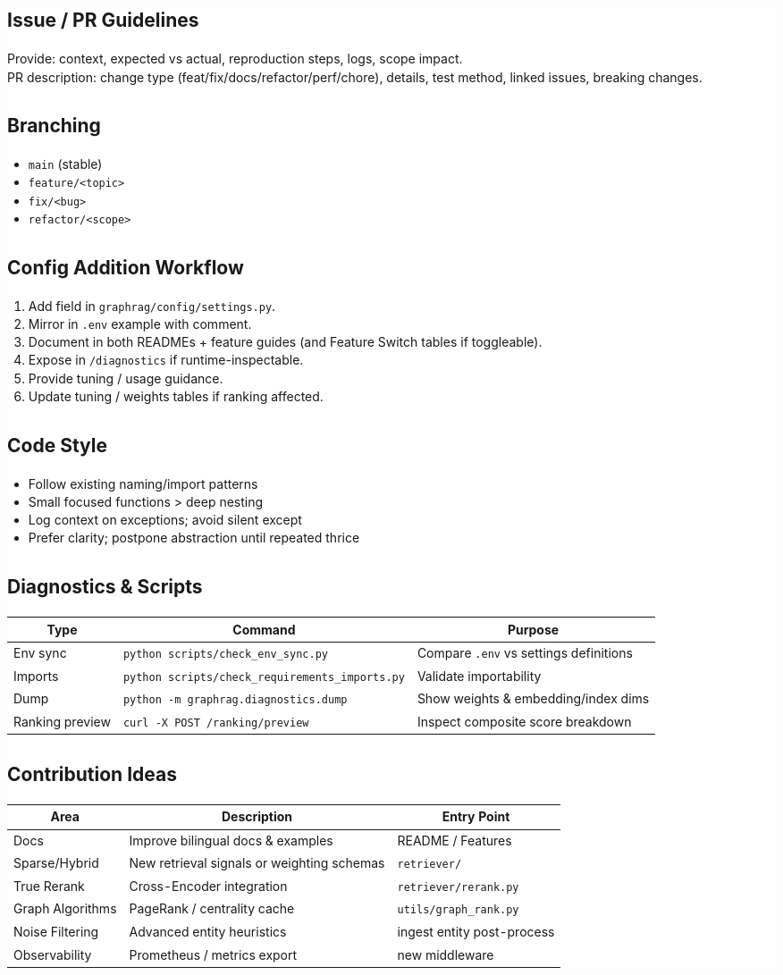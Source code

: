 ## Issue / PR Guidelines

Provide: context, expected vs actual, reproduction steps, logs, scope impact.  
PR description: change type (feat/fix/docs/refactor/perf/chore), details, test method, linked issues, breaking changes.

## Branching

- `main` (stable)
- `feature/<topic>`
- `fix/<bug>`
- `refactor/<scope>`

## Config Addition Workflow

1. Add field in `graphrag/config/settings.py`.
2. Mirror in `.env` example with comment.
3. Document in both READMEs + feature guides (and Feature Switch tables if toggleable).
4. Expose in `/diagnostics` if runtime-inspectable.
5. Provide tuning / usage guidance.
6. Update tuning / weights tables if ranking affected.

## Code Style

- Follow existing naming/import patterns
- Small focused functions > deep nesting
- Log context on exceptions; avoid silent except
- Prefer clarity; postpone abstraction until repeated thrice

## Diagnostics & Scripts

| Type | Command | Purpose |
|------|---------|---------|
| Env sync | `python scripts/check_env_sync.py` | Compare `.env` vs settings definitions |
| Imports | `python scripts/check_requirements_imports.py` | Validate importability |
| Dump | `python -m graphrag.diagnostics.dump` | Show weights & embedding/index dims |
| Ranking preview | `curl -X POST /ranking/preview` | Inspect composite score breakdown |

## Contribution Ideas

| Area | Description | Entry Point |
|------|-------------|------------|
| Docs | Improve bilingual docs & examples | README / Features |
| Sparse/Hybrid | New retrieval signals or weighting schemas | `retriever/` |
| True Rerank | Cross-Encoder integration | `retriever/rerank.py` |
| Graph Algorithms | PageRank / centrality cache | `utils/graph_rank.py` |
| Noise Filtering | Advanced entity heuristics | ingest entity post-process |
| Observability | Prometheus / metrics export | new middleware |
